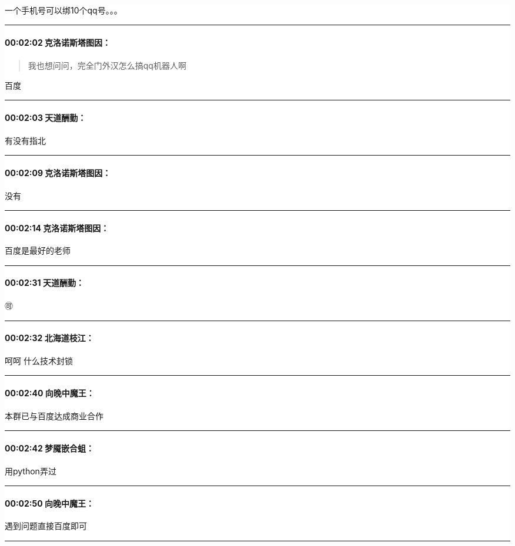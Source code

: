 一个手机号可以绑10个qq号。。。

*****

#### 00:02:02  克洛诺斯塔图因：

<blockquote>我也想问问，完全门外汉怎么搞qq机器人啊</blockquote>
 百度

*****

#### 00:02:03  天道酬勤：

有没有指北

*****

#### 00:02:09  克洛诺斯塔图因：

没有

*****

#### 00:02:14  克洛诺斯塔图因：

百度是最好的老师

*****

#### 00:02:31  天道酬勤：

🉑

*****

#### 00:02:32  北海道枝江：

呵呵 什么技术封锁

*****

#### 00:02:40  向晚中魔王：

本群已与百度达成商业合作

*****

#### 00:02:42  梦魇嵌合蛆：

用python弄过

*****

#### 00:02:50  向晚中魔王：

遇到问题直接百度即可

*****

